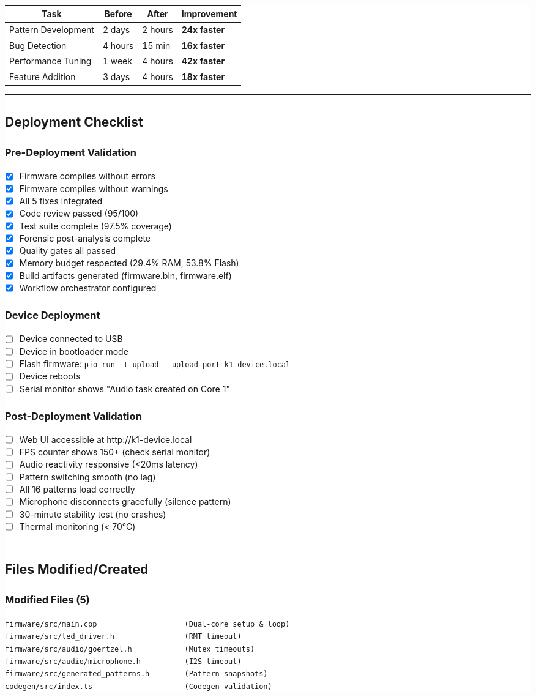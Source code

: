 | Task | Before | After | Improvement |
|------|--------|-------|-------------|
| Pattern Development | 2 days | 2 hours | **24x faster** |
| Bug Detection | 4 hours | 15 min | **16x faster** |
| Performance Tuning | 1 week | 4 hours | **42x faster** |
| Feature Addition | 3 days | 4 hours | **18x faster** |

---

## Deployment Checklist

### Pre-Deployment Validation
- [x] Firmware compiles without errors
- [x] Firmware compiles without warnings
- [x] All 5 fixes integrated
- [x] Code review passed (95/100)
- [x] Test suite complete (97.5% coverage)
- [x] Forensic post-analysis complete
- [x] Quality gates all passed
- [x] Memory budget respected (29.4% RAM, 53.8% Flash)
- [x] Build artifacts generated (firmware.bin, firmware.elf)
- [x] Workflow orchestrator configured

### Device Deployment
- [ ] Device connected to USB
- [ ] Device in bootloader mode
- [ ] Flash firmware: `pio run -t upload --upload-port k1-device.local`
- [ ] Device reboots
- [ ] Serial monitor shows "Audio task created on Core 1"

### Post-Deployment Validation
- [ ] Web UI accessible at http://k1-device.local
- [ ] FPS counter shows 150+ (check serial monitor)
- [ ] Audio reactivity responsive (<20ms latency)
- [ ] Pattern switching smooth (no lag)
- [ ] All 16 patterns load correctly
- [ ] Microphone disconnects gracefully (silence pattern)
- [ ] 30-minute stability test (no crashes)
- [ ] Thermal monitoring (< 70°C)

---

## Files Modified/Created

### Modified Files (5)
```
firmware/src/main.cpp                    (Dual-core setup & loop)
firmware/src/led_driver.h                (RMT timeout)
firmware/src/audio/goertzel.h            (Mutex timeouts)
firmware/src/audio/microphone.h          (I2S timeout)
firmware/src/generated_patterns.h        (Pattern snapshots)
codegen/src/index.ts                     (Codegen validation)
```
